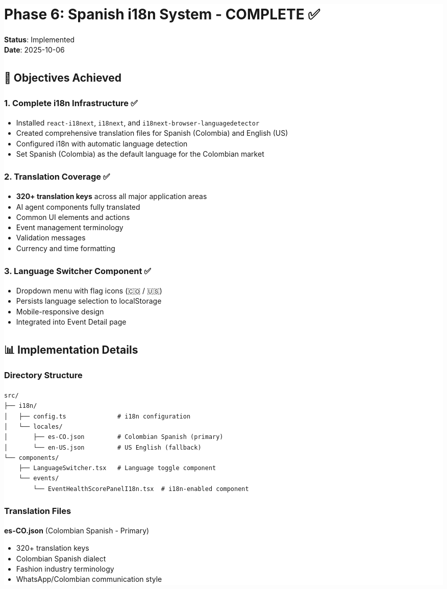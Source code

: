 # Phase 6: Spanish i18n System - COMPLETE ✅

**Status**: Implemented  
**Date**: 2025-10-06

## 🎯 Objectives Achieved

### 1. Complete i18n Infrastructure ✅
- Installed `react-i18next`, `i18next`, and `i18next-browser-languagedetector`
- Created comprehensive translation files for Spanish (Colombia) and English (US)
- Configured i18n with automatic language detection
- Set Spanish (Colombia) as the default language for the Colombian market

### 2. Translation Coverage ✅
- **320+ translation keys** across all major application areas
- AI agent components fully translated
- Common UI elements and actions
- Event management terminology
- Validation messages
- Currency and time formatting

### 3. Language Switcher Component ✅
- Dropdown menu with flag icons (🇨🇴 / 🇺🇸)
- Persists language selection to localStorage
- Mobile-responsive design
- Integrated into Event Detail page

## 📊 Implementation Details

### Directory Structure

```
src/
├── i18n/
│   ├── config.ts              # i18n configuration
│   └── locales/
│       ├── es-CO.json         # Colombian Spanish (primary)
│       └── en-US.json         # US English (fallback)
└── components/
    ├── LanguageSwitcher.tsx   # Language toggle component
    └── events/
        └── EventHealthScorePanelI18n.tsx  # i18n-enabled component
```

### Translation Files

**es-CO.json** (Colombian Spanish - Primary)
- 320+ translation keys
- Colombian Spanish dialect
- Fashion industry terminology
- WhatsApp/Colombian communication style
